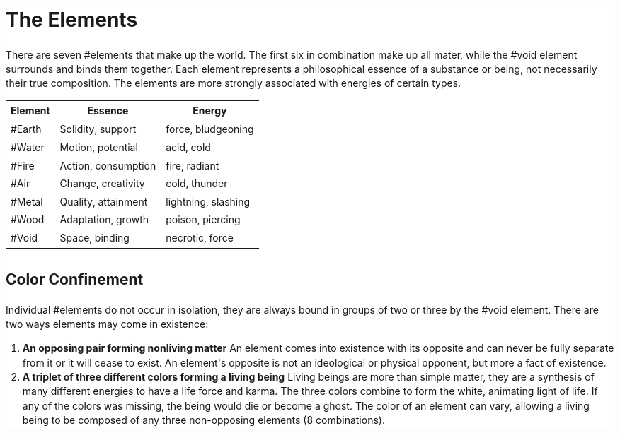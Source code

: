# The Elements

There are seven #elements that make up the world. The first six in combination make up all mater, while the #void element surrounds and binds them together. Each element represents a philosophical essence of a substance or being, not necessarily their true composition. The elements are more strongly associated with energies of certain types.
 
| Element | Essence | Energy |
|---------|-----------|------------|
| #Earth | Solidity, support | force, bludgeoning  |
| #Water | Motion, potential | acid, cold  |
| #Fire  | Action, consumption | fire, radiant  |
| #Air   | Change, creativity | cold, thunder  |
| #Metal | Quality, attainment | lightning, slashing  |
| #Wood  | Adaptation, growth | poison, piercing  |
| #Void  | Space, binding | necrotic, force  |

## Color Confinement

Individual #elements do not occur in isolation, they are always bound in groups of two or three by the #void element. There are two ways elements may come in existence:

1. **An opposing pair forming nonliving matter**
	An element comes into existence with its opposite and can never be fully separate from it or it will cease to exist. An element's opposite is not an ideological or physical opponent, but more a fact of existence.
2. **A triplet of three different colors forming a living being**
	Living beings are more than simple matter, they are a synthesis of many different energies to have a life force and karma. The three colors combine to form the white, animating light of life. If any of the colors was missing, the being would die or become a ghost. The color of an element can vary, allowing a living being to be composed of any three non-opposing elements (8 combinations). 
